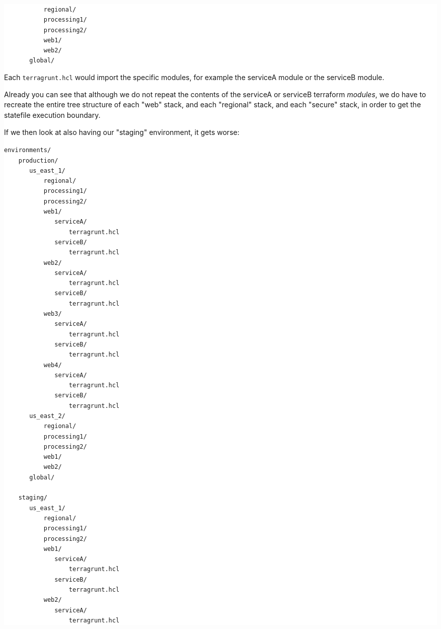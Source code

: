 ```bash
           regional/
           processing1/
           processing2/
           web1/
           web2/
       global/
```

Each `terragrunt.hcl` would import the specific modules, for example the serviceA module or the serviceB module.

Already you can see that although we do not repeat the contents of the serviceA or serviceB terraform _modules_, we do have to recreate the entire tree structure of each "web" stack, and each "regional" stack, and each "secure" stack, in order to get the statefile execution boundary.

If we then look at also having our "staging" environment, it gets worse:

```bash
environments/
    production/
       us_east_1/
           regional/
           processing1/
           processing2/
           web1/
              serviceA/
                  terragrunt.hcl
              serviceB/
                  terragrunt.hcl
           web2/
              serviceA/
                  terragrunt.hcl
              serviceB/
                  terragrunt.hcl
           web3/
              serviceA/
                  terragrunt.hcl
              serviceB/
                  terragrunt.hcl
           web4/
              serviceA/
                  terragrunt.hcl
              serviceB/
                  terragrunt.hcl
       us_east_2/
           regional/
           processing1/
           processing2/
           web1/
           web2/
       global/

    staging/
       us_east_1/
           regional/
           processing1/
           processing2/
           web1/
              serviceA/
                  terragrunt.hcl
              serviceB/
                  terragrunt.hcl
           web2/
              serviceA/
                  terragrunt.hcl
```